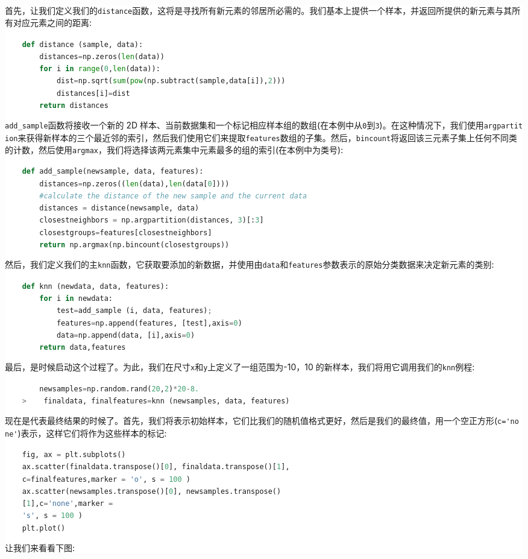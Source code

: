 首先，让我们定义我们的`distance`函数，这将是寻找所有新元素的邻居所必需的。我们基本上提供一个样本，并返回所提供的新元素与其所有对应元素之间的距离:

```py
    def distance (sample, data):
        distances=np.zeros(len(data))
        for i in range(0,len(data)):
            dist=np.sqrt(sum(pow(np.subtract(sample,data[i]),2)))
            distances[i]=dist
        return distances
```

`add_sample`函数将接收一个新的 2D 样本、当前数据集和一个标记相应样本组的数组(在本例中从`0`到`3`)。在这种情况下，我们使用`argpartition`来获得新样本的三个最近邻的索引，然后我们使用它们来提取`features`数组的子集。然后，`bincount`将返回该三元素子集上任何不同类的计数，然后使用`argmax`，我们将选择该两元素集中元素最多的组的索引(在本例中为类号):

```py
    def add_sample(newsample, data, features):
        distances=np.zeros((len(data),len(data[0])))
        #calculate the distance of the new sample and the current data
        distances = distance(newsample, data)
        closestneighbors = np.argpartition(distances, 3)[:3]
        closestgroups=features[closestneighbors]
        return np.argmax(np.bincount(closestgroups))
```

然后，我们定义我们的主`knn`函数，它获取要添加的新数据，并使用由`data`和`features`参数表示的原始分类数据来决定新元素的类别:

```py
    def knn (newdata, data, features):
        for i in newdata:
            test=add_sample (i, data, features);
            features=np.append(features, [test],axis=0)
            data=np.append(data, [i],axis=0)
        return data,features
```

最后，是时候启动这个过程了。为此，我们在尺寸`x`和`y`上定义了一组范围为-10，10 的新样本，我们将用它调用我们的`knn`例程:

```py
        newsamples=np.random.rand(20,2)*20-8.
    >    finaldata, finalfeatures=knn (newsamples, data, features)
```

现在是代表最终结果的时候了。首先，我们将表示初始样本，它们比我们的随机值格式更好，然后是我们的最终值，用一个空正方形(`c='none'`)表示，这样它们将作为这些样本的标记:

```py
    fig, ax = plt.subplots()
    ax.scatter(finaldata.transpose()[0], finaldata.transpose()[1], 
    c=finalfeatures,marker = 'o', s = 100 )
    ax.scatter(newsamples.transpose()[0], newsamples.transpose()
    [1],c='none',marker =  
    's', s = 100 )
    plt.plot()
```

让我们来看看下图:
